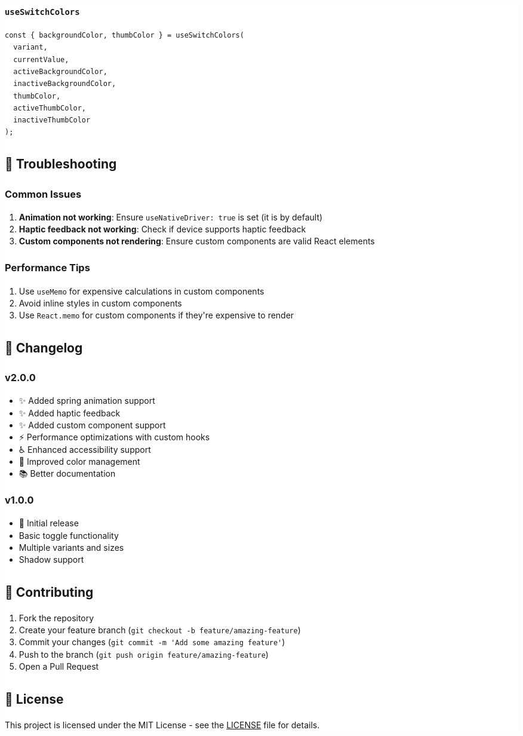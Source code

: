 ### `useSwitchColors`

```tsx
const { backgroundColor, thumbColor } = useSwitchColors(
  variant,
  currentValue,
  activeBackgroundColor,
  inactiveBackgroundColor,
  thumbColor,
  activeThumbColor,
  inactiveThumbColor
);
```

## 🐛 Troubleshooting

### Common Issues

1. **Animation not working**: Ensure `useNativeDriver: true` is set (it is by default)
2. **Haptic feedback not working**: Check if device supports haptic feedback
3. **Custom components not rendering**: Ensure custom components are valid React elements

### Performance Tips

1. Use `useMemo` for expensive calculations in custom components
2. Avoid inline styles in custom components
3. Use `React.memo` for custom components if they're expensive to render

## 📝 Changelog

### v2.0.0

- ✨ Added spring animation support
- ✨ Added haptic feedback
- ✨ Added custom component support
- ⚡ Performance optimizations with custom hooks
- ♿ Enhanced accessibility support
- 🎨 Improved color management
- 📚 Better documentation

### v1.0.0

- 🎉 Initial release
- Basic toggle functionality
- Multiple variants and sizes
- Shadow support

## 🤝 Contributing

1. Fork the repository
2. Create your feature branch (`git checkout -b feature/amazing-feature`)
3. Commit your changes (`git commit -m 'Add some amazing feature'`)
4. Push to the branch (`git push origin feature/amazing-feature`)
5. Open a Pull Request

## 📄 License

This project is licensed under the MIT License - see the [LICENSE](LICENSE) file for details.
